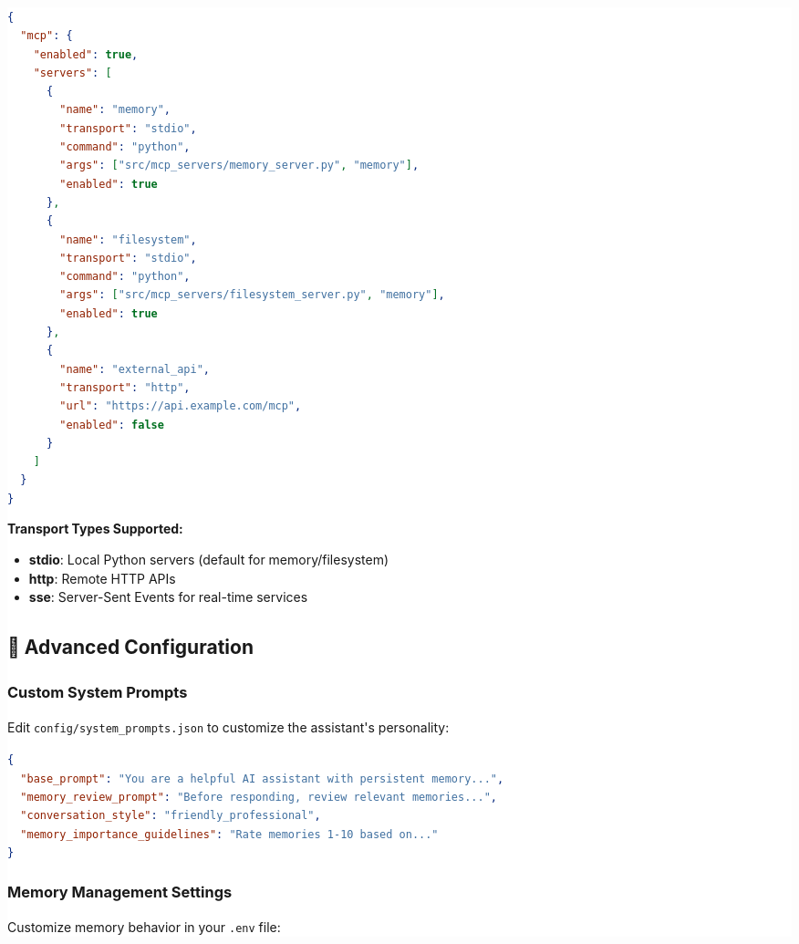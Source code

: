 ```json
{
  "mcp": {
    "enabled": true,
    "servers": [
      {
        "name": "memory",
        "transport": "stdio",
        "command": "python",
        "args": ["src/mcp_servers/memory_server.py", "memory"],
        "enabled": true
      },
      {
        "name": "filesystem", 
        "transport": "stdio",
        "command": "python",
        "args": ["src/mcp_servers/filesystem_server.py", "memory"],
        "enabled": true
      },
      {
        "name": "external_api",
        "transport": "http",
        "url": "https://api.example.com/mcp",
        "enabled": false
      }
    ]
  }
}
```

**Transport Types Supported:**
- **stdio**: Local Python servers (default for memory/filesystem)
- **http**: Remote HTTP APIs 
- **sse**: Server-Sent Events for real-time services

## 🔧 Advanced Configuration

### Custom System Prompts

Edit `config/system_prompts.json` to customize the assistant's personality:

```json
{
  "base_prompt": "You are a helpful AI assistant with persistent memory...",
  "memory_review_prompt": "Before responding, review relevant memories...",
  "conversation_style": "friendly_professional",
  "memory_importance_guidelines": "Rate memories 1-10 based on..."
}
```

### Memory Management Settings

Customize memory behavior in your `.env` file:
